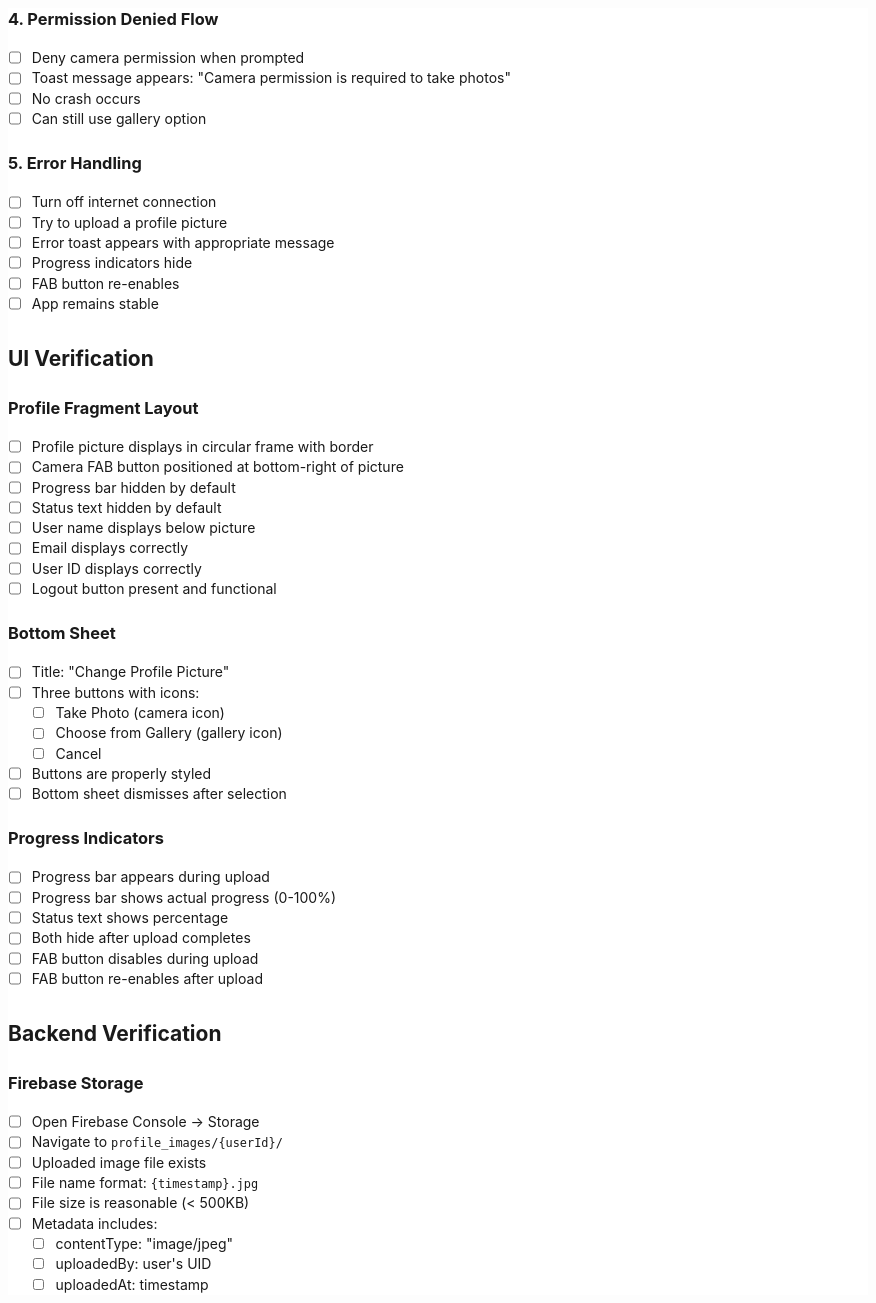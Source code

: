### 4. Permission Denied Flow
- [ ] Deny camera permission when prompted
- [ ] Toast message appears: "Camera permission is required to take photos"
- [ ] No crash occurs
- [ ] Can still use gallery option

### 5. Error Handling
- [ ] Turn off internet connection
- [ ] Try to upload a profile picture
- [ ] Error toast appears with appropriate message
- [ ] Progress indicators hide
- [ ] FAB button re-enables
- [ ] App remains stable

## UI Verification

### Profile Fragment Layout
- [ ] Profile picture displays in circular frame with border
- [ ] Camera FAB button positioned at bottom-right of picture
- [ ] Progress bar hidden by default
- [ ] Status text hidden by default
- [ ] User name displays below picture
- [ ] Email displays correctly
- [ ] User ID displays correctly
- [ ] Logout button present and functional

### Bottom Sheet
- [ ] Title: "Change Profile Picture"
- [ ] Three buttons with icons:
  - [ ] Take Photo (camera icon)
  - [ ] Choose from Gallery (gallery icon)
  - [ ] Cancel
- [ ] Buttons are properly styled
- [ ] Bottom sheet dismisses after selection

### Progress Indicators
- [ ] Progress bar appears during upload
- [ ] Progress bar shows actual progress (0-100%)
- [ ] Status text shows percentage
- [ ] Both hide after upload completes
- [ ] FAB button disables during upload
- [ ] FAB button re-enables after upload

## Backend Verification

### Firebase Storage
- [ ] Open Firebase Console → Storage
- [ ] Navigate to `profile_images/{userId}/`
- [ ] Uploaded image file exists
- [ ] File name format: `{timestamp}.jpg`
- [ ] File size is reasonable (< 500KB)
- [ ] Metadata includes:
  - [ ] contentType: "image/jpeg"
  - [ ] uploadedBy: user's UID
  - [ ] uploadedAt: timestamp
